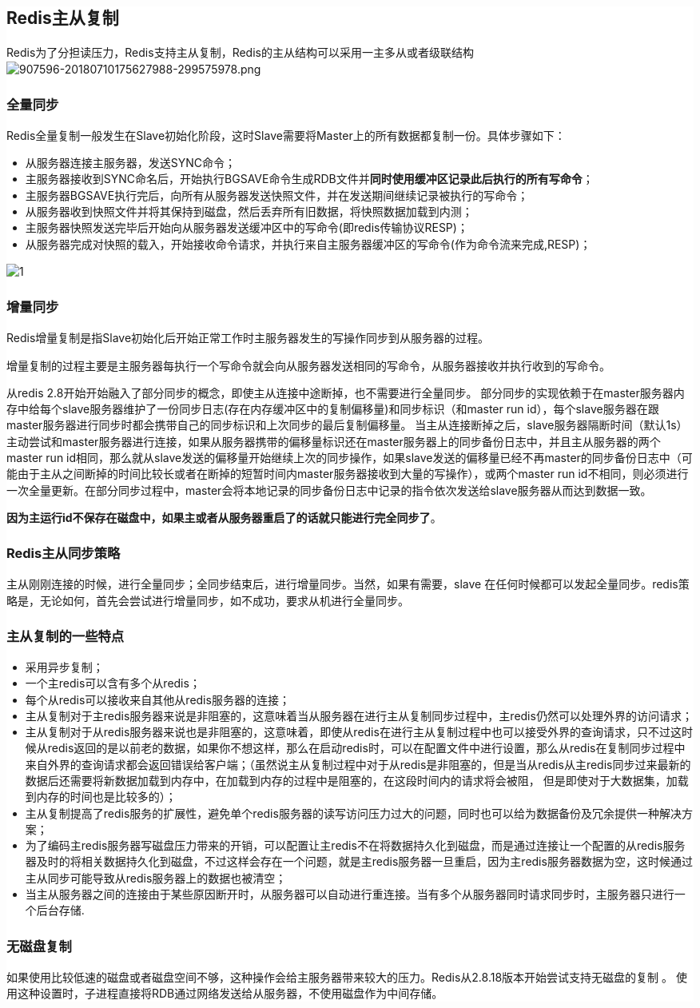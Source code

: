 ## Redis主从复制

Redis为了分担读压力，Redis支持主从复制，Redis的主从结构可以采用一主多从或者级联结构
![907596-20180710175627988-299575978.png](https://pic.imgdb.cn/item/61055d665132923bf84407b8.png)

### 全量同步

Redis全量复制一般发生在Slave初始化阶段，这时Slave需要将Master上的所有数据都复制一份。具体步骤如下： 
* 从服务器连接主服务器，发送SYNC命令； 
* 主服务器接收到SYNC命名后，开始执行BGSAVE命令生成RDB文件并**同时使用缓冲区记录此后执行的所有写命令**； 
* 主服务器BGSAVE执行完后，向所有从服务器发送快照文件，并在发送期间继续记录被执行的写命令； 
* 从服务器收到快照文件并将其保持到磁盘，然后丢弃所有旧数据，将快照数据加载到内测； 
* 主服务器快照发送完毕后开始向从服务器发送缓冲区中的写命令(即redis传输协议RESP)； 
* 从服务器完成对快照的载入，开始接收命令请求，并执行来自主服务器缓冲区的写命令(作为命令流来完成,RESP)；

![1](https://pic.imgdb.cn/item/61055dca5132923bf845c503.png)

### 增量同步
Redis增量复制是指Slave初始化后开始正常工作时主服务器发生的写操作同步到从服务器的过程。 

增量复制的过程主要是主服务器每执行一个写命令就会向从服务器发送相同的写命令，从服务器接收并执行收到的写命令。

从redis 2.8开始开始融入了部分同步的概念，即使主从连接中途断掉，也不需要进行全量同步。
部分同步的实现依赖于在master服务器内存中给每个slave服务器维护了一份同步日志(存在内存缓冲区中的复制偏移量)和同步标识（和master run id），每个slave服务器在跟master服务器进行同步时都会携带自己的同步标识和上次同步的最后复制偏移量。
当主从连接断掉之后，slave服务器隔断时间（默认1s）主动尝试和master服务器进行连接，如果从服务器携带的偏移量标识还在master服务器上的同步备份日志中，并且主从服务器的两个master run id相同，那么就从slave发送的偏移量开始继续上次的同步操作，如果slave发送的偏移量已经不再master的同步备份日志中（可能由于主从之间断掉的时间比较长或者在断掉的短暂时间内master服务器接收到大量的写操作），或两个master run id不相同，则必须进行一次全量更新。在部分同步过程中，master会将本地记录的同步备份日志中记录的指令依次发送给slave服务器从而达到数据一致。

**因为主运行id不保存在磁盘中，如果主或者从服务器重启了的话就只能进行完全同步了**。

### Redis主从同步策略
主从刚刚连接的时候，进行全量同步；全同步结束后，进行增量同步。当然，如果有需要，slave 在任何时候都可以发起全量同步。redis策略是，无论如何，首先会尝试进行增量同步，如不成功，要求从机进行全量同步。

### 主从复制的一些特点

* 采用异步复制；
* 一个主redis可以含有多个从redis；
* 每个从redis可以接收来自其他从redis服务器的连接；
* 主从复制对于主redis服务器来说是非阻塞的，这意味着当从服务器在进行主从复制同步过程中，主redis仍然可以处理外界的访问请求；
* 主从复制对于从redis服务器来说也是非阻塞的，这意味着，即使从redis在进行主从复制过程中也可以接受外界的查询请求，只不过这时候从redis返回的是以前老的数据，如果你不想这样，那么在启动redis时，可以在配置文件中进行设置，那么从redis在复制同步过程中来自外界的查询请求都会返回错误给客户端；（虽然说主从复制过程中对于从redis是非阻塞的，但是当从redis从主redis同步过来最新的数据后还需要将新数据加载到内存中，在加载到内存的过程中是阻塞的，在这段时间内的请求将会被阻， 但是即使对于大数据集，加载到内存的时间也是比较多的）；
* 主从复制提高了redis服务的扩展性，避免单个redis服务器的读写访问压力过大的问题，同时也可以给为数据备份及冗余提供一种解决方案；
* 为了编码主redis服务器写磁盘压力带来的开销，可以配置让主redis不在将数据持久化到磁盘，而是通过连接让一个配置的从redis服务器及时的将相关数据持久化到磁盘，不过这样会存在一个问题，就是主redis服务器一旦重启，因为主redis服务器数据为空，这时候通过主从同步可能导致从redis服务器上的数据也被清空；
* 当主从服务器之间的连接由于某些原因断开时，从服务器可以自动进行重连接。当有多个从服务器同时请求同步时，主服务器只进行一个后台存储.

### 无磁盘复制
如果使用比较低速的磁盘或者磁盘空间不够，这种操作会给主服务器带来较大的压力。Redis从2.8.18版本开始尝试支持无磁盘的复制
。
使用这种设置时，子进程直接将RDB通过网络发送给从服务器，不使用磁盘作为中间存储。
